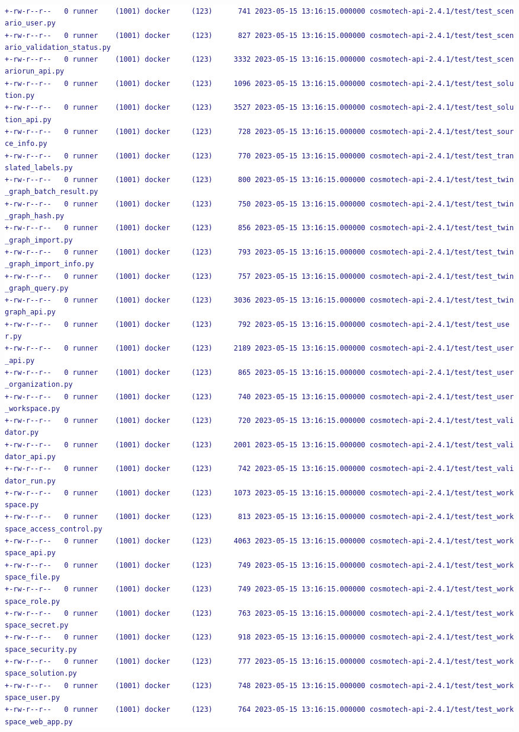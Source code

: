 ```diff
+-rw-r--r--   0 runner    (1001) docker     (123)      741 2023-05-15 13:16:15.000000 cosmotech-api-2.4.1/test/test_scenario_user.py
+-rw-r--r--   0 runner    (1001) docker     (123)      827 2023-05-15 13:16:15.000000 cosmotech-api-2.4.1/test/test_scenario_validation_status.py
+-rw-r--r--   0 runner    (1001) docker     (123)     3332 2023-05-15 13:16:15.000000 cosmotech-api-2.4.1/test/test_scenariorun_api.py
+-rw-r--r--   0 runner    (1001) docker     (123)     1096 2023-05-15 13:16:15.000000 cosmotech-api-2.4.1/test/test_solution.py
+-rw-r--r--   0 runner    (1001) docker     (123)     3527 2023-05-15 13:16:15.000000 cosmotech-api-2.4.1/test/test_solution_api.py
+-rw-r--r--   0 runner    (1001) docker     (123)      728 2023-05-15 13:16:15.000000 cosmotech-api-2.4.1/test/test_source_info.py
+-rw-r--r--   0 runner    (1001) docker     (123)      770 2023-05-15 13:16:15.000000 cosmotech-api-2.4.1/test/test_translated_labels.py
+-rw-r--r--   0 runner    (1001) docker     (123)      800 2023-05-15 13:16:15.000000 cosmotech-api-2.4.1/test/test_twin_graph_batch_result.py
+-rw-r--r--   0 runner    (1001) docker     (123)      750 2023-05-15 13:16:15.000000 cosmotech-api-2.4.1/test/test_twin_graph_hash.py
+-rw-r--r--   0 runner    (1001) docker     (123)      856 2023-05-15 13:16:15.000000 cosmotech-api-2.4.1/test/test_twin_graph_import.py
+-rw-r--r--   0 runner    (1001) docker     (123)      793 2023-05-15 13:16:15.000000 cosmotech-api-2.4.1/test/test_twin_graph_import_info.py
+-rw-r--r--   0 runner    (1001) docker     (123)      757 2023-05-15 13:16:15.000000 cosmotech-api-2.4.1/test/test_twin_graph_query.py
+-rw-r--r--   0 runner    (1001) docker     (123)     3036 2023-05-15 13:16:15.000000 cosmotech-api-2.4.1/test/test_twingraph_api.py
+-rw-r--r--   0 runner    (1001) docker     (123)      792 2023-05-15 13:16:15.000000 cosmotech-api-2.4.1/test/test_user.py
+-rw-r--r--   0 runner    (1001) docker     (123)     2189 2023-05-15 13:16:15.000000 cosmotech-api-2.4.1/test/test_user_api.py
+-rw-r--r--   0 runner    (1001) docker     (123)      865 2023-05-15 13:16:15.000000 cosmotech-api-2.4.1/test/test_user_organization.py
+-rw-r--r--   0 runner    (1001) docker     (123)      740 2023-05-15 13:16:15.000000 cosmotech-api-2.4.1/test/test_user_workspace.py
+-rw-r--r--   0 runner    (1001) docker     (123)      720 2023-05-15 13:16:15.000000 cosmotech-api-2.4.1/test/test_validator.py
+-rw-r--r--   0 runner    (1001) docker     (123)     2001 2023-05-15 13:16:15.000000 cosmotech-api-2.4.1/test/test_validator_api.py
+-rw-r--r--   0 runner    (1001) docker     (123)      742 2023-05-15 13:16:15.000000 cosmotech-api-2.4.1/test/test_validator_run.py
+-rw-r--r--   0 runner    (1001) docker     (123)     1073 2023-05-15 13:16:15.000000 cosmotech-api-2.4.1/test/test_workspace.py
+-rw-r--r--   0 runner    (1001) docker     (123)      813 2023-05-15 13:16:15.000000 cosmotech-api-2.4.1/test/test_workspace_access_control.py
+-rw-r--r--   0 runner    (1001) docker     (123)     4063 2023-05-15 13:16:15.000000 cosmotech-api-2.4.1/test/test_workspace_api.py
+-rw-r--r--   0 runner    (1001) docker     (123)      749 2023-05-15 13:16:15.000000 cosmotech-api-2.4.1/test/test_workspace_file.py
+-rw-r--r--   0 runner    (1001) docker     (123)      749 2023-05-15 13:16:15.000000 cosmotech-api-2.4.1/test/test_workspace_role.py
+-rw-r--r--   0 runner    (1001) docker     (123)      763 2023-05-15 13:16:15.000000 cosmotech-api-2.4.1/test/test_workspace_secret.py
+-rw-r--r--   0 runner    (1001) docker     (123)      918 2023-05-15 13:16:15.000000 cosmotech-api-2.4.1/test/test_workspace_security.py
+-rw-r--r--   0 runner    (1001) docker     (123)      777 2023-05-15 13:16:15.000000 cosmotech-api-2.4.1/test/test_workspace_solution.py
+-rw-r--r--   0 runner    (1001) docker     (123)      748 2023-05-15 13:16:15.000000 cosmotech-api-2.4.1/test/test_workspace_user.py
+-rw-r--r--   0 runner    (1001) docker     (123)      764 2023-05-15 13:16:15.000000 cosmotech-api-2.4.1/test/test_workspace_web_app.py
```

